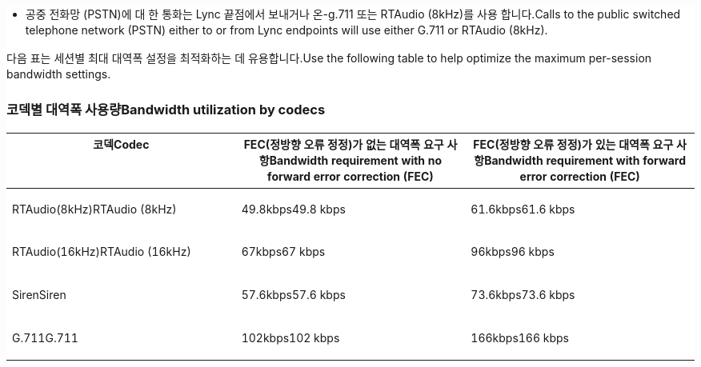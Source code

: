   - <span data-ttu-id="eee10-195">공중 전화망 (PSTN)에 대 한 통화는 Lync 끝점에서 보내거나 온-g.711 또는 RTAudio (8kHz)를 사용 합니다.</span><span class="sxs-lookup"><span data-stu-id="eee10-195">Calls to the public switched telephone network (PSTN) either to or from Lync endpoints will use either G.711 or RTAudio (8kHz).</span></span>

<span data-ttu-id="eee10-196">다음 표는 세션별 최대 대역폭 설정을 최적화하는 데 유용합니다.</span><span class="sxs-lookup"><span data-stu-id="eee10-196">Use the following table to help optimize the maximum per-session bandwidth settings.</span></span>

### <a name="bandwidth-utilization-by-codecs"></a><span data-ttu-id="eee10-197">코덱별 대역폭 사용량</span><span class="sxs-lookup"><span data-stu-id="eee10-197">Bandwidth utilization by codecs</span></span>

<table>
<colgroup>
<col style="width: 33%" />
<col style="width: 33%" />
<col style="width: 33%" />
</colgroup>
<thead>
<tr class="header">
<th><span data-ttu-id="eee10-198">코덱</span><span class="sxs-lookup"><span data-stu-id="eee10-198">Codec</span></span></th>
<th><span data-ttu-id="eee10-199">FEC(정방향 오류 정정)가 없는 대역폭 요구 사항</span><span class="sxs-lookup"><span data-stu-id="eee10-199">Bandwidth requirement with no forward error correction (FEC)</span></span></th>
<th><span data-ttu-id="eee10-200">FEC(정방향 오류 정정)가 있는 대역폭 요구 사항</span><span class="sxs-lookup"><span data-stu-id="eee10-200">Bandwidth requirement with forward error correction (FEC)</span></span></th>
</tr>
</thead>
<tbody>
<tr class="odd">
<td><p><span data-ttu-id="eee10-201">RTAudio(8kHz)</span><span class="sxs-lookup"><span data-stu-id="eee10-201">RTAudio (8kHz)</span></span></p></td>
<td><p><span data-ttu-id="eee10-202">49.8kbps</span><span class="sxs-lookup"><span data-stu-id="eee10-202">49.8 kbps</span></span></p></td>
<td><p><span data-ttu-id="eee10-203">61.6kbps</span><span class="sxs-lookup"><span data-stu-id="eee10-203">61.6 kbps</span></span></p></td>
</tr>
<tr class="even">
<td><p><span data-ttu-id="eee10-204">RTAudio(16kHz)</span><span class="sxs-lookup"><span data-stu-id="eee10-204">RTAudio (16kHz)</span></span></p></td>
<td><p><span data-ttu-id="eee10-205">67kbps</span><span class="sxs-lookup"><span data-stu-id="eee10-205">67 kbps</span></span></p></td>
<td><p><span data-ttu-id="eee10-206">96kbps</span><span class="sxs-lookup"><span data-stu-id="eee10-206">96 kbps</span></span></p></td>
</tr>
<tr class="odd">
<td><p><span data-ttu-id="eee10-207">Siren</span><span class="sxs-lookup"><span data-stu-id="eee10-207">Siren</span></span></p></td>
<td><p><span data-ttu-id="eee10-208">57.6kbps</span><span class="sxs-lookup"><span data-stu-id="eee10-208">57.6 kbps</span></span></p></td>
<td><p><span data-ttu-id="eee10-209">73.6kbps</span><span class="sxs-lookup"><span data-stu-id="eee10-209">73.6 kbps</span></span></p></td>
</tr>
<tr class="even">
<td><p><span data-ttu-id="eee10-210">G.711</span><span class="sxs-lookup"><span data-stu-id="eee10-210">G.711</span></span></p></td>
<td><p><span data-ttu-id="eee10-211">102kbps</span><span class="sxs-lookup"><span data-stu-id="eee10-211">102 kbps</span></span></p></td>
<td><p><span data-ttu-id="eee10-212">166kbps</span><span class="sxs-lookup"><span data-stu-id="eee10-212">166 kbps</span></span></p></td>